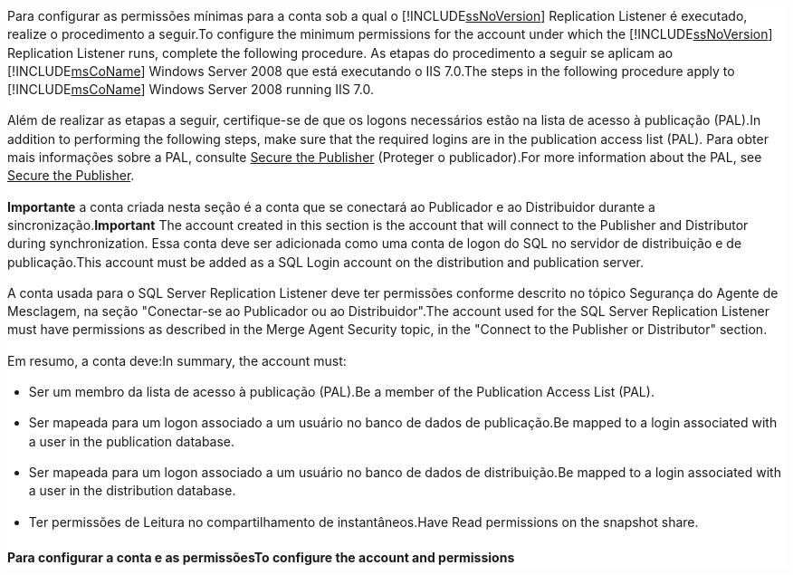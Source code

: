  <span data-ttu-id="4cee7-212">Para configurar as permissões mínimas para a conta sob a qual o [!INCLUDE[ssNoVersion](../../includes/ssnoversion-md.md)] Replication Listener é executado, realize o procedimento a seguir.</span><span class="sxs-lookup"><span data-stu-id="4cee7-212">To configure the minimum permissions for the account under which the [!INCLUDE[ssNoVersion](../../includes/ssnoversion-md.md)] Replication Listener runs, complete the following procedure.</span></span> <span data-ttu-id="4cee7-213">As etapas do procedimento a seguir se aplicam ao [!INCLUDE[msCoName](../../includes/msconame-md.md)] Windows Server 2008 que está executando o IIS 7.0.</span><span class="sxs-lookup"><span data-stu-id="4cee7-213">The steps in the following procedure apply to [!INCLUDE[msCoName](../../includes/msconame-md.md)] Windows Server 2008 running IIS 7.0.</span></span>  
  
 <span data-ttu-id="4cee7-214">Além de realizar as etapas a seguir, certifique-se de que os logons necessários estão na lista de acesso à publicação (PAL).</span><span class="sxs-lookup"><span data-stu-id="4cee7-214">In addition to performing the following steps, make sure that the required logins are in the publication access list (PAL).</span></span> <span data-ttu-id="4cee7-215">Para obter mais informações sobre a PAL, consulte [Secure the Publisher](security/secure-the-publisher.md) (Proteger o publicador).</span><span class="sxs-lookup"><span data-stu-id="4cee7-215">For more information about the PAL, see [Secure the Publisher](security/secure-the-publisher.md).</span></span>  
  
 <span data-ttu-id="4cee7-216">**Importante** a conta criada nesta seção é a conta que se conectará ao Publicador e ao Distribuidor durante a sincronização.</span><span class="sxs-lookup"><span data-stu-id="4cee7-216">**Important** The account created in this section is the account that will connect to the Publisher and Distributor during synchronization.</span></span> <span data-ttu-id="4cee7-217">Essa conta deve ser adicionada como uma conta de logon do SQL no servidor de distribuição e de publicação.</span><span class="sxs-lookup"><span data-stu-id="4cee7-217">This account must be added as a SQL Login account on the distribution and publication server.</span></span>  
  
 <span data-ttu-id="4cee7-218">A conta usada para o SQL Server Replication Listener deve ter permissões conforme descrito no tópico Segurança do Agente de Mesclagem, na seção "Conectar-se ao Publicador ou ao Distribuidor".</span><span class="sxs-lookup"><span data-stu-id="4cee7-218">The account used for the SQL Server Replication Listener must have permissions as described in the Merge Agent Security topic, in the "Connect to the Publisher or Distributor" section.</span></span>  
  
 <span data-ttu-id="4cee7-219">Em resumo, a conta deve:</span><span class="sxs-lookup"><span data-stu-id="4cee7-219">In summary, the account must:</span></span>  
  
-   <span data-ttu-id="4cee7-220">Ser um membro da lista de acesso à publicação (PAL).</span><span class="sxs-lookup"><span data-stu-id="4cee7-220">Be a member of the Publication Access List (PAL).</span></span>  
  
-   <span data-ttu-id="4cee7-221">Ser mapeada para um logon associado a um usuário no banco de dados de publicação.</span><span class="sxs-lookup"><span data-stu-id="4cee7-221">Be mapped to a login associated with a user in the publication database.</span></span>  
  
-   <span data-ttu-id="4cee7-222">Ser mapeada para um logon associado a um usuário no banco de dados de distribuição.</span><span class="sxs-lookup"><span data-stu-id="4cee7-222">Be mapped to a login associated with a user in the distribution database.</span></span>  
  
-   <span data-ttu-id="4cee7-223">Ter permissões de Leitura no compartilhamento de instantâneos.</span><span class="sxs-lookup"><span data-stu-id="4cee7-223">Have Read permissions on the snapshot share.</span></span>  
  
#### <a name="to-configure-the-account-and-permissions"></a><span data-ttu-id="4cee7-224">Para configurar a conta e as permissões</span><span class="sxs-lookup"><span data-stu-id="4cee7-224">To configure the account and permissions</span></span>  
  